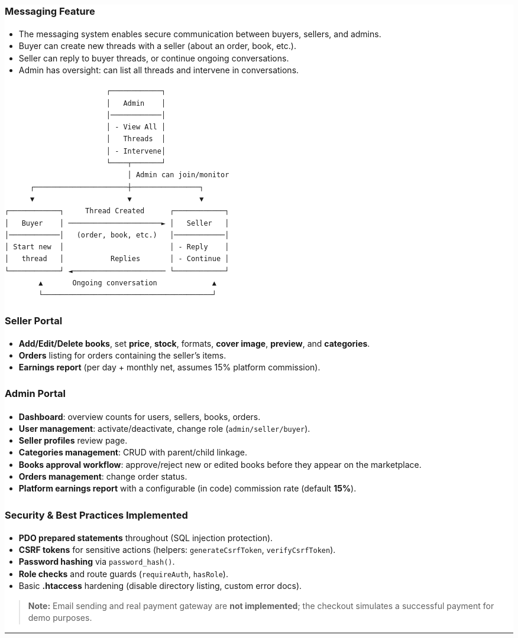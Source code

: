 ### Messaging Feature
- The messaging system enables secure communication between buyers, sellers, and admins.
- Buyer can create new threads with a seller (about an order, book, etc.).
- Seller can reply to buyer threads, or continue ongoing conversations.
- Admin has oversight: can list all threads and intervene in conversations.
```text
                        ┌────────────┐
                        │   Admin    │
                        │────────────│
                        │ - View All │
                        │   Threads  │
                        │ - Intervene│
                        └────┬───────┘
                             │ Admin can join/monitor
      ┌──────────────────────┼────────────────┐
      ▼                      ▼                ▼
┌────────────┐     Thread Created      ┌────────────┐
│   Buyer    │ ──────────────────────► │   Seller   │
│────────────│   (order, book, etc.)   │────────────│
│ Start new  │                         │ - Reply    │
│   thread   │           Replies       │ - Continue │
└────────────┘ ◄────────────────────── └────────────┘
        ▲       Ongoing conversation             ▲
        └────────────────────────────────────────┘
```
### Seller Portal
- **Add/Edit/Delete books**, set **price**, **stock**, formats, **cover image**, **preview**, and **categories**.
- **Orders** listing for orders containing the seller’s items.
- **Earnings report** (per day + monthly net, assumes 15% platform commission).

### Admin Portal
- **Dashboard**: overview counts for users, sellers, books, orders.
- **User management**: activate/deactivate, change role (`admin/seller/buyer`).
- **Seller profiles** review page.
- **Categories management**: CRUD with parent/child linkage.
- **Books approval workflow**: approve/reject new or edited books before they appear on the marketplace.
- **Orders management**: change order status.
- **Platform earnings report** with a configurable (in code) commission rate (default **15%**).

### Security & Best Practices Implemented
- **PDO prepared statements** throughout (SQL injection protection).
- **CSRF tokens** for sensitive actions (helpers: `generateCsrfToken`, `verifyCsrfToken`).
- **Password hashing** via `password_hash()`.
- **Role checks** and route guards (`requireAuth`, `hasRole`).
- Basic **.htaccess** hardening (disable directory listing, custom error docs).

> **Note:** Email sending and real payment gateway are **not implemented**; the checkout simulates a successful payment for demo purposes.

---